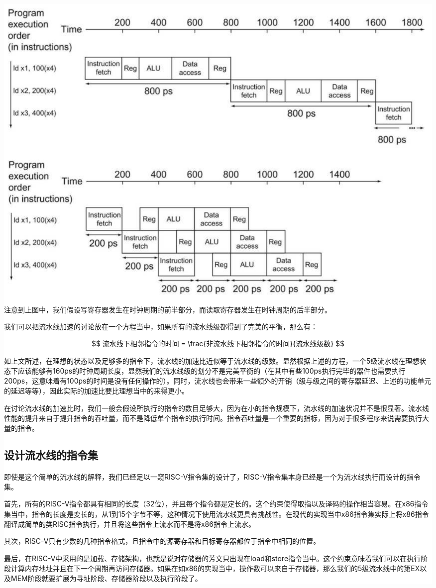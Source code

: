 ![avatar](./photo/nonpipelined-versus-pipeline.png)

注意到上图中，我们假设写寄存器发生在时钟周期的前半部分，而读取寄存器发生在时钟周期的后半部分。

我们可以把流水线加速的讨论放在一个方程当中，如果所有的流水线级都得到了完美的平衡，那么有：

$$ 流水线下相邻指令的时间 = \frac{非流水线下相邻指令的时间}{流水线级数} $$

如上文所述，在理想的状态以及足够多的指令下，流水线的加速比近似等于流水线的级数。显然根据上述的方程，一个5级流水线在理想状态下应该能够有160ps的时钟周期长度，显然我们的流水线级的划分不是完美平衡的（在其中有些100ps执行完毕的器件也需要执行200ps，这意味着有100ps的时间是没有任何操作的）。同时，流水线也会带来一些额外的开销（级与级之间的寄存器延迟、上述的功能单元的延迟等等），因此实际的加速比要比理想当中的来得更小。

在讨论流水线的加速比时，我们一般会假设所执行的指令的数目足够大，因为在小的指令规模下，流水线的加速状况并不是很显著。流水线性能的提升来自于提升指令的吞吐量，而不是降低单个指令的执行时间。指令吞吐量是一个重要的指标，因为对于很多程序来说需要执行大量的指令。

## 设计流水线的指令集

即使是这个简单的流水线的解释，我们已经足以一窥RISC-V指令集的设计了，RISC-V指令集本身已经是一个为流水线执行而设计的指令集。

首先，所有的RISC-V指令都具有相同的长度（32位），并且每个指令都是定长的。这个约束使得取指以及译码的操作相当容易。在x86指令集当中，指令的长度是变长的，从1到15个字节不等，这种情况下使用流水线更具有挑战性。在现代的实现当中x86指令集实际上将x86指令翻译成简单的类RISC指令执行，并且将这些指令上流水而不是将x86指令上流水。

其次，RISC-V只有少数的几种指令格式，且指令中的源寄存器和目标寄存器都位于指令中相同的位置。

最后，在RISC-V中采用的是加载、存储架构，也就是说对存储器的芳文只出现在load和store指令当中。这个约束意味着我们可以在执行阶段计算内存地址并且在下一个周期再访问存储器。如果在如x86的实现当中，操作数可以来自于存储器，那么我们的5级流水线中的第EX以及MEM阶段就要扩展为寻址阶段、存储器阶段以及执行阶段了。
